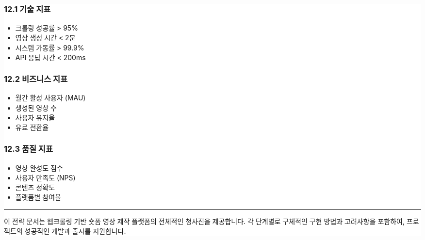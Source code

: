 ### 12.1 기술 지표
- 크롤링 성공률 > 95%
- 영상 생성 시간 < 2분
- 시스템 가동률 > 99.9%
- API 응답 시간 < 200ms

### 12.2 비즈니스 지표
- 월간 활성 사용자 (MAU)
- 생성된 영상 수
- 사용자 유지율
- 유료 전환율

### 12.3 품질 지표
- 영상 완성도 점수
- 사용자 만족도 (NPS)
- 콘텐츠 정확도
- 플랫폼별 참여율

---

이 전략 문서는 웹크롤링 기반 숏폼 영상 제작 플랫폼의 전체적인 청사진을 제공합니다. 각 단계별로 구체적인 구현 방법과 고려사항을 포함하여, 프로젝트의 성공적인 개발과 출시를 지원합니다.